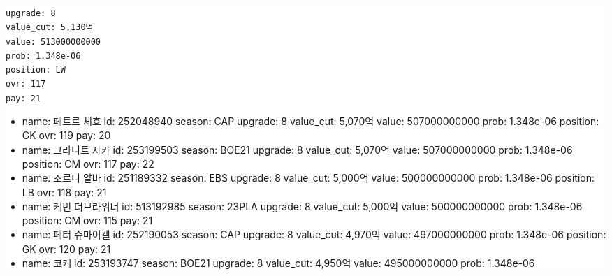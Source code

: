     upgrade: 8
    value_cut: 5,130억
    value: 513000000000
    prob: 1.348e-06
    position: LW
    ovr: 117
    pay: 21
  - name: 페트르 체흐
    id: 252048940
    season: CAP
    upgrade: 8
    value_cut: 5,070억
    value: 507000000000
    prob: 1.348e-06
    position: GK
    ovr: 119
    pay: 20
  - name: 그라니트 자카
    id: 253199503
    season: BOE21
    upgrade: 8
    value_cut: 5,070억
    value: 507000000000
    prob: 1.348e-06
    position: CM
    ovr: 117
    pay: 22
  - name: 조르디 알바
    id: 251189332
    season: EBS
    upgrade: 8
    value_cut: 5,000억
    value: 500000000000
    prob: 1.348e-06
    position: LB
    ovr: 118
    pay: 21
  - name: 케빈 더브라위너
    id: 513192985
    season: 23PLA
    upgrade: 8
    value_cut: 5,000억
    value: 500000000000
    prob: 1.348e-06
    position: CM
    ovr: 115
    pay: 21
  - name: 페터 슈마이켈
    id: 252190053
    season: CAP
    upgrade: 8
    value_cut: 4,970억
    value: 497000000000
    prob: 1.348e-06
    position: GK
    ovr: 120
    pay: 21
  - name: 코케
    id: 253193747
    season: BOE21
    upgrade: 8
    value_cut: 4,950억
    value: 495000000000
    prob: 1.348e-06